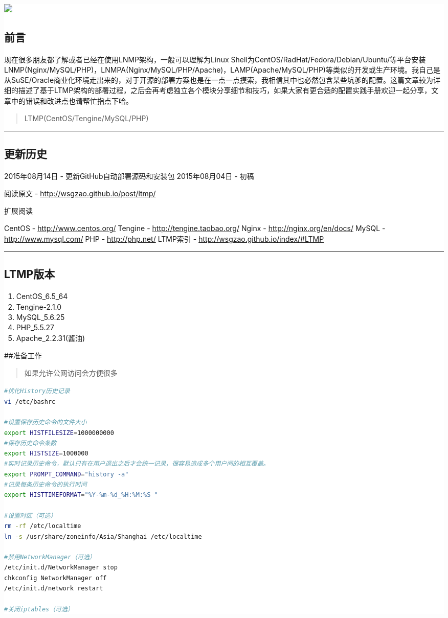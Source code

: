 
![](http://i.v2ex.co/Up79Hq7l.jpeg)

## 前言
现在很多朋友都了解或者已经在使用LNMP架构，一般可以理解为Linux Shell为CentOS/RadHat/Fedora/Debian/Ubuntu/等平台安装LNMP(Nginx/MySQL/PHP)，LNMPA(Nginx/MySQL/PHP/Apache)，LAMP(Apache/MySQL/PHP)等类似的开发或生产环境。我自己是从SuSE/Oracle商业化环境走出来的，对于开源的部署方案也是在一点一点摸索，我相信其中也必然包含某些坑爹的配置。这篇文章较为详细的描述了基于LTMP架构的部署过程，之后会再考虑独立各个模块分享细节和技巧，如果大家有更合适的配置实践手册欢迎一起分享，文章中的错误和改进点也请帮忙指点下哈。

>LTMP(CentOS/Tengine/MySQL/PHP)

---

## 更新历史

2015年08月14日 - 更新GitHub自动部署源码和安装包
2015年08月04日 - 初稿

阅读原文 - http://wsgzao.github.io/post/ltmp/

扩展阅读

CentOS - http://www.centos.org/
Tengine - http://tengine.taobao.org/
Nginx - http://nginx.org/en/docs/
MySQL - http://www.mysql.com/
PHP - http://php.net/
LTMP索引 - http://wsgzao.github.io/index/#LTMP


---

## LTMP版本

1. CentOS_6.5_64
2. Tengine-2.1.0
3. MySQL_5.6.25
4. PHP_5.5.27
5. Apache_2.2.31(酱油)

##准备工作

>如果允许公网访问会方便很多

``` bash
#优化History历史记录
vi /etc/bashrc

#设置保存历史命令的文件大小
export HISTFILESIZE=1000000000
#保存历史命令条数
export HISTSIZE=1000000
#实时记录历史命令，默认只有在用户退出之后才会统一记录，很容易造成多个用户间的相互覆盖。
export PROMPT_COMMAND="history -a"
#记录每条历史命令的执行时间
export HISTTIMEFORMAT="%Y-%m-%d_%H:%M:%S "

#设置时区（可选）
rm -rf /etc/localtime
ln -s /usr/share/zoneinfo/Asia/Shanghai /etc/localtime

#禁用NetworkManager（可选）
/etc/init.d/NetworkManager stop
chkconfig NetworkManager off
/etc/init.d/network restart

#关闭iptables（可选） 
```